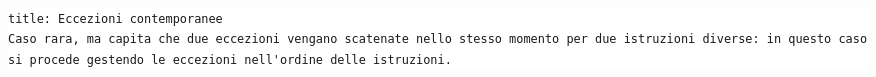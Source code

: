 ```ad-note
title: Eccezioni contemporanee
Caso rara, ma capita che due eccezioni vengano scatenate nello stesso momento per due istruzioni diverse: in questo caso si procede gestendo le eccezioni nell'ordine delle istruzioni.

```

